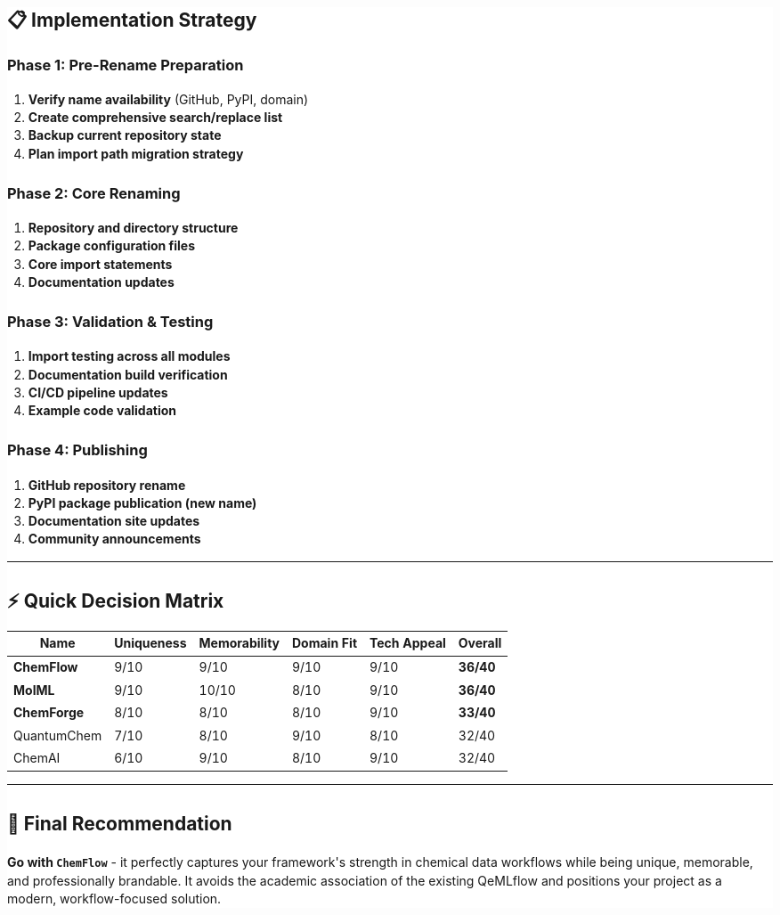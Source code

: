 
## 📋 **Implementation Strategy**

### **Phase 1: Pre-Rename Preparation**
1. **Verify name availability** (GitHub, PyPI, domain)
2. **Create comprehensive search/replace list**
3. **Backup current repository state**
4. **Plan import path migration strategy**

### **Phase 2: Core Renaming**
1. **Repository and directory structure**
2. **Package configuration files**
3. **Core import statements**
4. **Documentation updates**

### **Phase 3: Validation & Testing**
1. **Import testing across all modules**
2. **Documentation build verification**
3. **CI/CD pipeline updates**
4. **Example code validation**

### **Phase 4: Publishing**
1. **GitHub repository rename**
2. **PyPI package publication (new name)**
3. **Documentation site updates**
4. **Community announcements**

---

## ⚡ **Quick Decision Matrix**

| Name | Uniqueness | Memorability | Domain Fit | Tech Appeal | Overall |
|------|------------|--------------|------------|-------------|---------|
| **ChemFlow** | 9/10 | 9/10 | 9/10 | 9/10 | **36/40** |
| **MolML** | 9/10 | 10/10 | 8/10 | 9/10 | **36/40** |
| **ChemForge** | 8/10 | 8/10 | 8/10 | 9/10 | **33/40** |
| QuantumChem | 7/10 | 8/10 | 9/10 | 8/10 | 32/40 |
| ChemAI | 6/10 | 9/10 | 8/10 | 9/10 | 32/40 |

---

## 🎯 **Final Recommendation**

**Go with `ChemFlow`** - it perfectly captures your framework's strength in chemical data workflows while being unique, memorable, and professionally brandable. It avoids the academic association of the existing QeMLflow and positions your project as a modern, workflow-focused solution.
